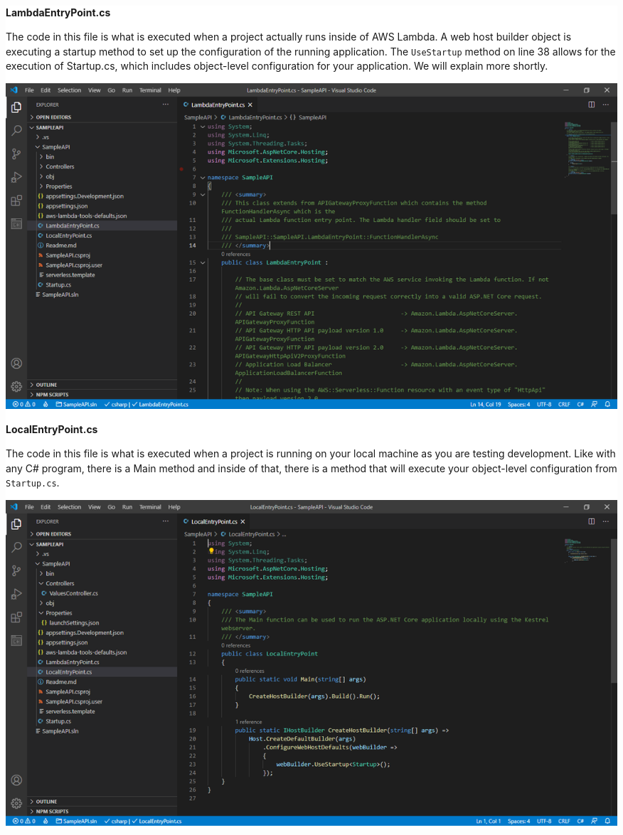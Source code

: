 **LambdaEntryPoint.cs**

The code in this file is what is executed when a project actually runs inside of AWS Lambda.  A web host builder object is executing a startup method to set up the configuration of the running application. The ```UseStartup``` method on line 38 allows for the execution of Startup.cs, which includes object-level configuration for your application. We will explain more shortly.

![Lambda entry point](./lambda_entry_point.PNG)

**LocalEntryPoint.cs**

The code in this file is what is executed when a project is running on your local machine as you are testing development. Like with any C# program, there is a Main method and inside of that, there is a method that will execute your object-level configuration from ```Startup.cs```.

![Local entry point](./local_entry_point.PNG)
